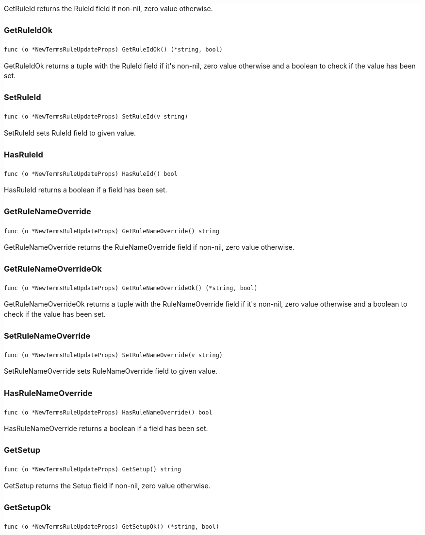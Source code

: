 GetRuleId returns the RuleId field if non-nil, zero value otherwise.

### GetRuleIdOk

`func (o *NewTermsRuleUpdateProps) GetRuleIdOk() (*string, bool)`

GetRuleIdOk returns a tuple with the RuleId field if it's non-nil, zero value otherwise
and a boolean to check if the value has been set.

### SetRuleId

`func (o *NewTermsRuleUpdateProps) SetRuleId(v string)`

SetRuleId sets RuleId field to given value.

### HasRuleId

`func (o *NewTermsRuleUpdateProps) HasRuleId() bool`

HasRuleId returns a boolean if a field has been set.

### GetRuleNameOverride

`func (o *NewTermsRuleUpdateProps) GetRuleNameOverride() string`

GetRuleNameOverride returns the RuleNameOverride field if non-nil, zero value otherwise.

### GetRuleNameOverrideOk

`func (o *NewTermsRuleUpdateProps) GetRuleNameOverrideOk() (*string, bool)`

GetRuleNameOverrideOk returns a tuple with the RuleNameOverride field if it's non-nil, zero value otherwise
and a boolean to check if the value has been set.

### SetRuleNameOverride

`func (o *NewTermsRuleUpdateProps) SetRuleNameOverride(v string)`

SetRuleNameOverride sets RuleNameOverride field to given value.

### HasRuleNameOverride

`func (o *NewTermsRuleUpdateProps) HasRuleNameOverride() bool`

HasRuleNameOverride returns a boolean if a field has been set.

### GetSetup

`func (o *NewTermsRuleUpdateProps) GetSetup() string`

GetSetup returns the Setup field if non-nil, zero value otherwise.

### GetSetupOk

`func (o *NewTermsRuleUpdateProps) GetSetupOk() (*string, bool)`
